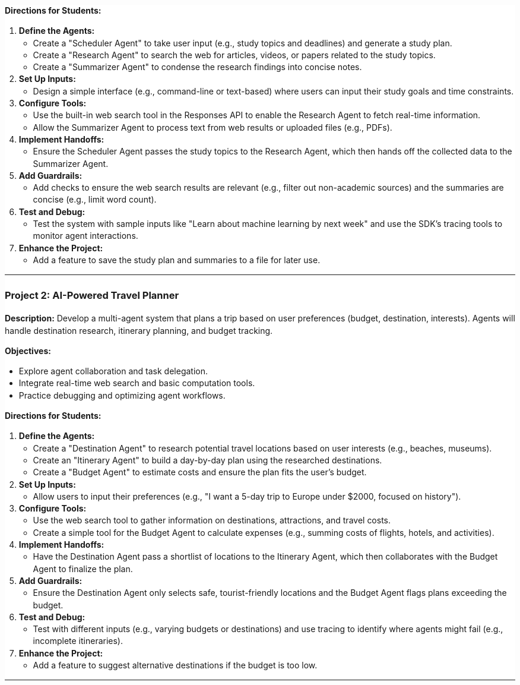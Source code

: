 **Directions for Students:**
1. **Define the Agents:**
   - Create a "Scheduler Agent" to take user input (e.g., study topics and deadlines) and generate a study plan.
   - Create a "Research Agent" to search the web for articles, videos, or papers related to the study topics.
   - Create a "Summarizer Agent" to condense the research findings into concise notes.
2. **Set Up Inputs:**
   - Design a simple interface (e.g., command-line or text-based) where users can input their study goals and time constraints.
3. **Configure Tools:**
   - Use the built-in web search tool in the Responses API to enable the Research Agent to fetch real-time information.
   - Allow the Summarizer Agent to process text from web results or uploaded files (e.g., PDFs).
4. **Implement Handoffs:**
   - Ensure the Scheduler Agent passes the study topics to the Research Agent, which then hands off the collected data to the Summarizer Agent.
5. **Add Guardrails:**
   - Add checks to ensure the web search results are relevant (e.g., filter out non-academic sources) and the summaries are concise (e.g., limit word count).
6. **Test and Debug:**
   - Test the system with sample inputs like "Learn about machine learning by next week" and use the SDK’s tracing tools to monitor agent interactions.
7. **Enhance the Project:**
   - Add a feature to save the study plan and summaries to a file for later use.

---

### Project 2: AI-Powered Travel Planner
**Description:** Develop a multi-agent system that plans a trip based on user preferences (budget, destination, interests). Agents will handle destination research, itinerary planning, and budget tracking.

**Objectives:**
- Explore agent collaboration and task delegation.
- Integrate real-time web search and basic computation tools.
- Practice debugging and optimizing agent workflows.

**Directions for Students:**
1. **Define the Agents:**
   - Create a "Destination Agent" to research potential travel locations based on user interests (e.g., beaches, museums).
   - Create an "Itinerary Agent" to build a day-by-day plan using the researched destinations.
   - Create a "Budget Agent" to estimate costs and ensure the plan fits the user’s budget.
2. **Set Up Inputs:**
   - Allow users to input their preferences (e.g., "I want a 5-day trip to Europe under $2000, focused on history").
3. **Configure Tools:**
   - Use the web search tool to gather information on destinations, attractions, and travel costs.
   - Create a simple tool for the Budget Agent to calculate expenses (e.g., summing costs of flights, hotels, and activities).
4. **Implement Handoffs:**
   - Have the Destination Agent pass a shortlist of locations to the Itinerary Agent, which then collaborates with the Budget Agent to finalize the plan.
5. **Add Guardrails:**
   - Ensure the Destination Agent only selects safe, tourist-friendly locations and the Budget Agent flags plans exceeding the budget.
6. **Test and Debug:**
   - Test with different inputs (e.g., varying budgets or destinations) and use tracing to identify where agents might fail (e.g., incomplete itineraries).
7. **Enhance the Project:**
   - Add a feature to suggest alternative destinations if the budget is too low.

---